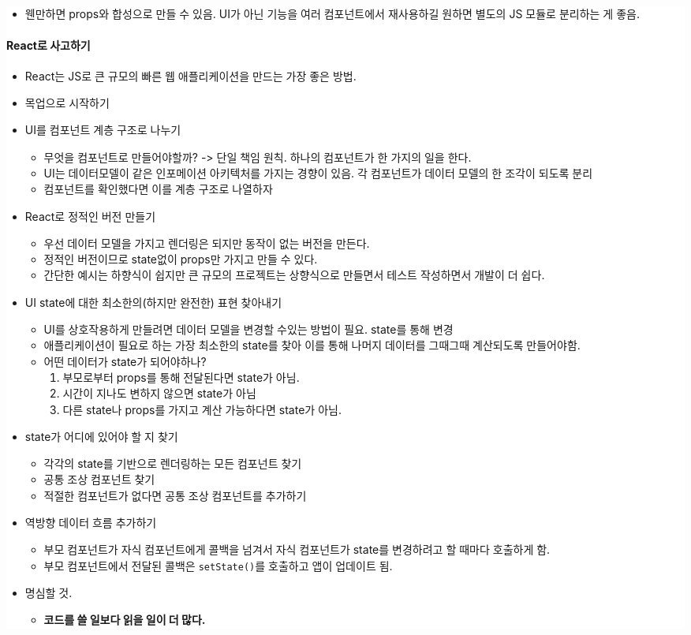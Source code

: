 - 웬만하면 props와 합성으로 만들 수 있음. UI가 아닌 기능을 여러 컴포넌트에서 재사용하길 원하면 별도의 JS 모듈로 분리하는 게 좋음.

#### React로 사고하기

- React는 JS로 큰 규모의 빠른 웹 애플리케이션을 만드는 가장 좋은 방법.

- 목업으로 시작하기
- UI를 컴포넌트 계층 구조로 나누기
  - 무엇을 컴포넌트로 만들어야할까? -> 단일 책임 원칙. 하나의 컴포넌트가 한 가지의 일을 한다.
  - UI는 데이터모델이 같은 인포메이션 아키텍처를 가지는 경향이 있음. 각 컴포넌트가 데이터 모델의 한 조각이 되도록 분리
  - 컴포넌트를 확인했다면 이를 계층 구조로 나열하자
- React로 정적인 버전 만들기
  - 우선 데이터 모델을 가지고 렌더링은 되지만 동작이 없는 버전을 만든다.
  - 정적인 버전이므로 state없이 props만 가지고 만들 수 있다.
  - 간단한 예시는 하향식이 쉽지만 큰 규모의 프로젝트는 상향식으로 만들면서 테스트 작성하면서 개발이 더 쉽다.

- UI state에 대한 최소한의(하지만 완전한) 표현 찾아내기
  - UI를 상호작용하게 만들려면 데이터 모델을 변경할 수있는 방법이 필요. state를 통해 변경
  - 애플리케이션이 필요로 하는 가장 최소한의 state를 찾아 이를 통해 나머지 데이터를 그때그때 계산되도록 만들어야함.
  - 어떤 데이터가 state가 되어야하나?
    1. 부모로부터 props를 통해 전달된다면 state가 아님.
    2. 시간이 지나도 변하지 않으면 state가 아님
    3. 다른 state나 props를 가지고 계산 가능하다면 state가 아님.
- state가 어디에 있어야 할 지 찾기
  - 각각의 state를 기반으로 렌더링하는 모든 컴포넌트 찾기
  - 공통 조상 컴포넌트 찾기
  - 적절한 컴포넌트가 없다면 공통 조상 컴포넌트를 추가하기
- 역방향 데이터 흐름 추가하기
  - 부모 컴포넌트가 자식 컴포넌트에게 콜백을 넘겨서 자식 컴포넌트가 state를 변경하려고 할 때마다 호출하게 함.
  - 부모 컴포넌트에서 전달된 콜백은 `setState()`를 호출하고 앱이 업데이트 됨.
- 명심할 것.
  - **코드를 쓸 일보다 읽을 일이 더 많다.**